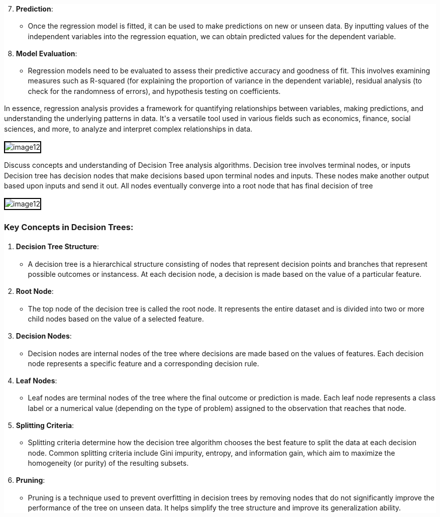 7. **Prediction**:
   - Once the regression model is fitted, it can be used to make predictions on new or unseen data. By inputting values of the independent variables into the regression equation, we can obtain predicted values for the dependent variable.

8. **Model Evaluation**:
   - Regression models need to be evaluated to assess their predictive accuracy and goodness of fit. This involves examining measures such as R-squared (for explaining the proportion of variance in the dependent variable), residual analysis (to check for the randomness of errors), and hypothesis testing on coefficients.

In essence, regression analysis provides a framework for quantifying relationships between variables, making predictions, and understanding the underlying patterns in data. It's a versatile tool used in various fields such as economics, finance, social sciences, and more, to analyze and interpret complex relationships in data.



<img src="https://images.spiceworks.com/wp-content/uploads/2022/04/07040339/25-4.png" alt="image12" style="border: 2px solid black; width: 1000px;">

Discuss concepts and understanding of Decision Tree analysis algorithms.
Decision tree involves terminal nodes, or inputs
Decision tree has decision nodes that make decisions based upon terminal nodes and inputs. These nodes make another output based upon inputs and send it out. All nodes eventually converge into a root node that has final decision of tree

<img src="https://www.cs.cmu.edu/~bhiksha/courses/10-601/decisiontrees/DT.png" alt="image12" style="border: 2px solid black; width: 1000px;">

### Key Concepts in Decision Trees:

1. **Decision Tree Structure**:
   - A decision tree is a hierarchical structure consisting of nodes that represent decision points and branches that represent possible outcomes or instancess. At each decision node, a decision is made based on the value of a particular feature.

2. **Root Node**:
   - The top node of the decision tree is called the root node. It represents the entire dataset and is divided into two or more child nodes based on the value of a selected feature.

3. **Decision Nodes**:
   - Decision nodes are internal nodes of the tree where decisions are made based on the values of features. Each decision node represents a specific feature and a corresponding decision rule.

4. **Leaf Nodes**:
   - Leaf nodes are terminal nodes of the tree where the final outcome or prediction is made. Each leaf node represents a class label or a numerical value (depending on the type of problem) assigned to the observation that reaches that node.

5. **Splitting Criteria**:
   - Splitting criteria determine how the decision tree algorithm chooses the best feature to split the data at each decision node. Common splitting criteria include Gini impurity, entropy, and information gain, which aim to maximize the homogeneity (or purity) of the resulting subsets.

6. **Pruning**:
   - Pruning is a technique used to prevent overfitting in decision trees by removing nodes that do not significantly improve the performance of the tree on unseen data. It helps simplify the tree structure and improve its generalization ability.
